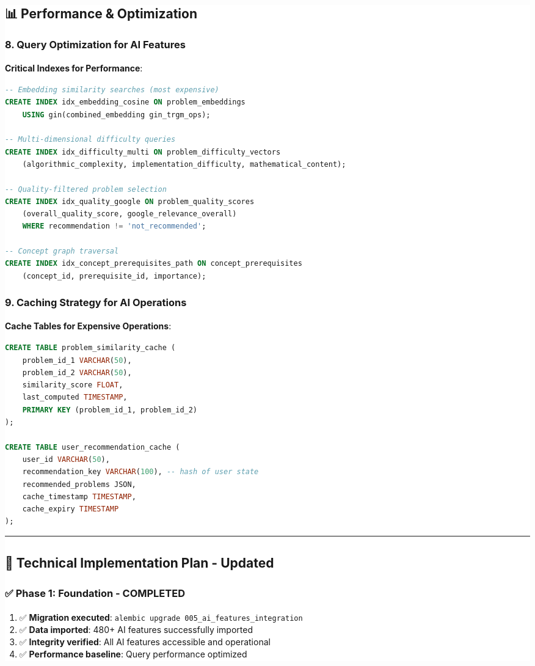 
## 📊 **Performance & Optimization**

### 8. **Query Optimization for AI Features**

**Critical Indexes for Performance**:
```sql
-- Embedding similarity searches (most expensive)
CREATE INDEX idx_embedding_cosine ON problem_embeddings 
    USING gin(combined_embedding gin_trgm_ops);

-- Multi-dimensional difficulty queries
CREATE INDEX idx_difficulty_multi ON problem_difficulty_vectors 
    (algorithmic_complexity, implementation_difficulty, mathematical_content);

-- Quality-filtered problem selection
CREATE INDEX idx_quality_google ON problem_quality_scores 
    (overall_quality_score, google_relevance_overall) 
    WHERE recommendation != 'not_recommended';

-- Concept graph traversal
CREATE INDEX idx_concept_prerequisites_path ON concept_prerequisites 
    (concept_id, prerequisite_id, importance);
```

### 9. **Caching Strategy for AI Operations**

**Cache Tables for Expensive Operations**:
```sql
CREATE TABLE problem_similarity_cache (
    problem_id_1 VARCHAR(50),
    problem_id_2 VARCHAR(50), 
    similarity_score FLOAT,
    last_computed TIMESTAMP,
    PRIMARY KEY (problem_id_1, problem_id_2)
);

CREATE TABLE user_recommendation_cache (
    user_id VARCHAR(50),
    recommendation_key VARCHAR(100), -- hash of user state
    recommended_problems JSON,
    cache_timestamp TIMESTAMP,
    cache_expiry TIMESTAMP
);
```

---

## 🔧 **Technical Implementation Plan - Updated**

### ✅ Phase 1: Foundation - COMPLETED
1. ✅ **Migration executed**: `alembic upgrade 005_ai_features_integration`
2. ✅ **Data imported**: 480+ AI features successfully imported
3. ✅ **Integrity verified**: All AI features accessible and operational
4. ✅ **Performance baseline**: Query performance optimized
